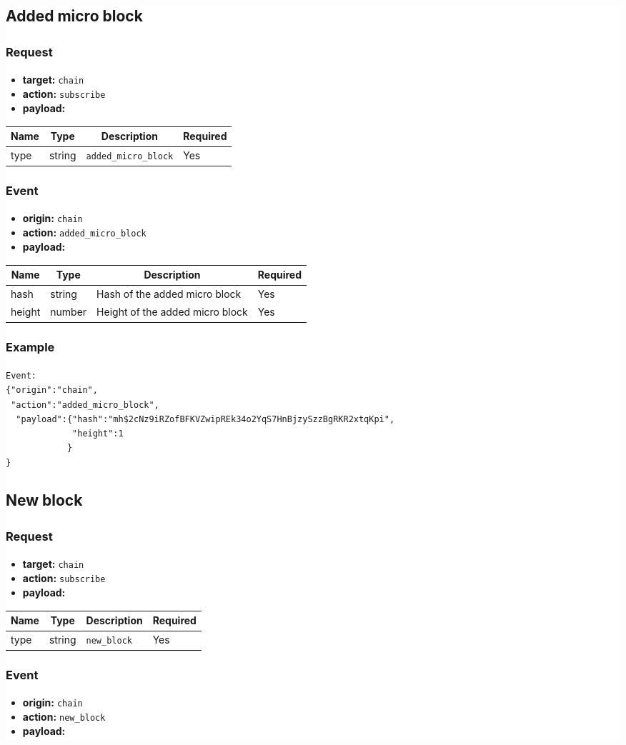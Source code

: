 ## Added micro block
### Request
 * **target:** `chain`
 * **action:** `subscribe`
 * **payload:**

  | Name | Type | Description | Required |
  | ---- | ---- | ----------- | -------- |
  | type | string | `added_micro_block` | Yes |

### Event
 * **origin:** `chain`
 * **action:** `added_micro_block`
 * **payload:**

  | Name | Type | Description | Required |
  | ---- | ---- | ----------- | -------- |
  | hash | string | Hash of the added micro block | Yes |
  | height | number | Height of the added micro block | Yes |

### Example
```
Event:
{"origin":"chain",
 "action":"added_micro_block",
  "payload":{"hash":"mh$2cNz9iRZofBFKVZwipREk34o2YqS7HnBjzySzzBgRKR2xtqKpi",
             "height":1
            }
}

```

## New block
### Request
 * **target:** `chain`
 * **action:** `subscribe`
 * **payload:**

  | Name | Type | Description | Required |
  | ---- | ---- | ----------- | -------- |
  | type | string | `new_block` | Yes |

### Event
 * **origin:** `chain`
 * **action:** `new_block`
 * **payload:**
